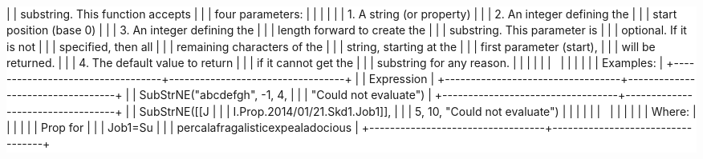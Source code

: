 |                                  | substring. This function accepts |
|                                  | four parameters:                 |
|                                  |                                  |
|                                  | 1.  A string (or property)       |
|                                  | 2.  An integer defining the      |
|                                  |     start position (base 0)      |
|                                  | 3.  An integer defining the      |
|                                  |     length forward to create the |
|                                  |     substring. This parameter is |
|                                  |     optional. If it is not       |
|                                  |     specified, then all          |
|                                  |     remaining characters of the  |
|                                  |     string, starting at the      |
|                                  |     first parameter (start),     |
|                                  |     will be returned.            |
|                                  | 4.  The default value to return  |
|                                  |     if it cannot get the         |
|                                  |     substring for any reason.    |
|                                  |                                  |
|                                  |                                  |
|                                  |                                  |
|                                  | Examples:                        |
+----------------------------------+----------------------------------+
|                                  | Expression                       |
+----------------------------------+----------------------------------+
|                                  | SubStrNE(\"abcdefgh\", -1, 4,    |
|                                  | \"Could not evaluate\")          |
+----------------------------------+----------------------------------+
|                                  | SubStrNE(\[\[J                   | |                                  | I.Prop.2014/01/21.Skd1.Job1\]\], |
|                                  | 5, 10, \"Could not evaluate\")   |
|                                  |                                  |
|                                  |                                  |
|                                  |                                  |
|                                  | Where:                           |
|                                  |                                  |
|                                  | Prop for                         |
|                                  | Job1=Su                          |
|                                  | percalafragalisticexpealadocious |
+----------------------------------+----------------------------------+